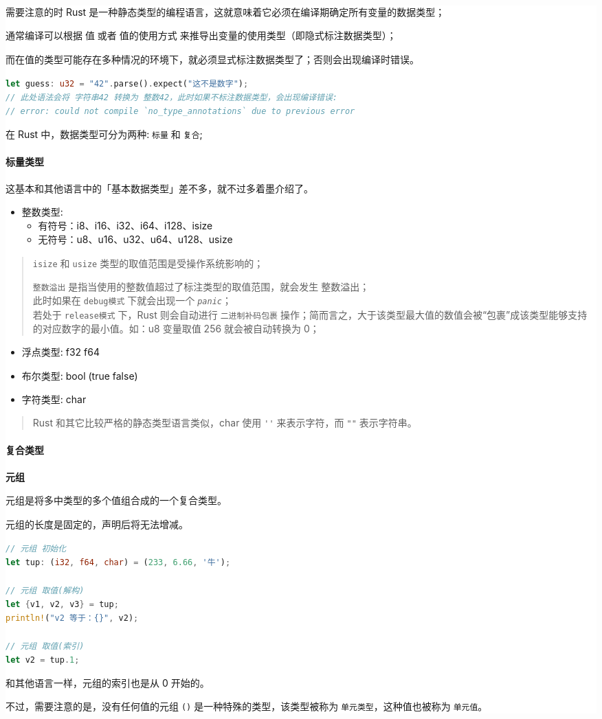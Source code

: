 需要注意的时 Rust 是一种静态类型的编程语言，这就意味着它必须在编译期确定所有变量的数据类型；

通常编译可以根据 值 或者 值的使用方式 来推导出变量的使用类型（即隐式标注数据类型）；

而在值的类型可能存在多种情况的环境下，就必须显式标注数据类型了；否则会出现编译时错误。

```rust
let guess: u32 = "42".parse().expect("这不是数字"); 
// 此处语法会将 字符串42 转换为 整数42，此时如果不标注数据类型，会出现编译错误: 
// error: could not compile `no_type_annotations` due to previous error
```

在 Rust 中，数据类型可分为两种: `标量` 和 `复合`;

#### 标量类型

这基本和其他语言中的「基本数据类型」差不多，就不过多着墨介绍了。

- 整数类型: 
  - 有符号：i8、i16、i32、i64、i128、isize
  - 无符号：u8、u16、u32、u64、u128、usize

> `isize` 和 `usize` 类型的取值范围是受操作系统影响的；  
> 
> `整数溢出` 是指当使用的整数值超过了标注类型的取值范围，就会发生 整数溢出；  
> 此时如果在 `debug模式` 下就会出现一个 *`panic`*；  
> 若处于 `release模式` 下，Rust 则会自动进行 `二进制补码包裹` 操作；简而言之，大于该类型最大值的数值会被“包裹”成该类型能够支持的对应数字的最小值。如：u8 变量取值 256 就会被自动转换为 0；

- 浮点类型: f32 f64

- 布尔类型: bool (true false)

- 字符类型: char 

> Rust 和其它比较严格的静态类型语言类似，char 使用 `''` 来表示字符，而 `""` 表示字符串。

#### 复合类型

**元组**

元组是将多中类型的多个值组合成的一个复合类型。

元组的长度是固定的，声明后将无法增减。

```rust
// 元组 初始化
let tup: (i32, f64, char) = (233, 6.66, '牛');

// 元组 取值(解构)
let {v1, v2, v3} = tup;
println!("v2 等于：{}", v2);

// 元组 取值(索引)
let v2 = tup.1;
```

和其他语言一样，元组的索引也是从 0 开始的。

不过，需要注意的是，没有任何值的元组 `()` 是一种特殊的类型，该类型被称为 `单元类型`，这种值也被称为 `单元值`。
